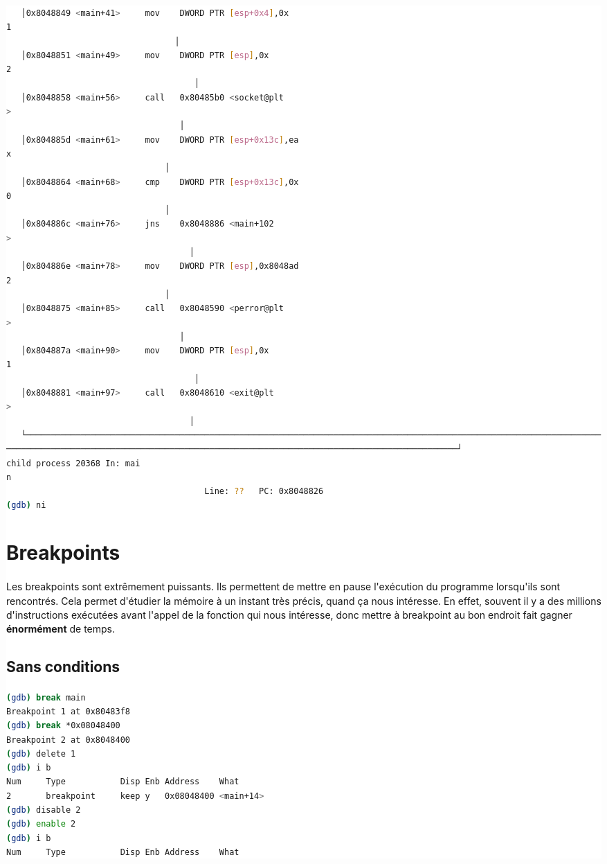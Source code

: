 ```bash
   │0x8048849 <main+41>     mov    DWORD PTR [esp+0x4],0x1                                                                                                                                                         │
   │0x8048851 <main+49>     mov    DWORD PTR [esp],0x2                                                                                                                                                             │
   │0x8048858 <main+56>     call   0x80485b0 <socket@plt>                                                                                                                                                          │
   │0x804885d <main+61>     mov    DWORD PTR [esp+0x13c],eax                                                                                                                                                       │
   │0x8048864 <main+68>     cmp    DWORD PTR [esp+0x13c],0x0                                                                                                                                                       │
   │0x804886c <main+76>     jns    0x8048886 <main+102>                                                                                                                                                            │
   │0x804886e <main+78>     mov    DWORD PTR [esp],0x8048ad2                                                                                                                                                       │
   │0x8048875 <main+85>     call   0x8048590 <perror@plt>                                                                                                                                                          │
   │0x804887a <main+90>     mov    DWORD PTR [esp],0x1                                                                                                                                                             │
   │0x8048881 <main+97>     call   0x8048610 <exit@plt>                                                                                                                                                            │
   └───────────────────────────────────────────────────────────────────────────────────────────────────────────────────────────────────────────────────────────────────────────────────────────────────────────────┘
child process 20368 In: main                                                                                                                                                               Line: ??   PC: 0x8048826
(gdb) ni
```

# Breakpoints

Les breakpoints sont extrêmement puissants. Ils permettent de mettre en pause l'exécution du programme lorsqu'ils sont rencontrés. Cela permet d'étudier la mémoire à un instant très précis, quand ça nous intéresse. En effet, souvent il y a des millions d'instructions exécutées avant l'appel de la fonction qui nous intéresse, donc mettre à breakpoint au bon endroit fait gagner **énormément** de temps.

## Sans conditions

```bash
(gdb) break main
Breakpoint 1 at 0x80483f8
(gdb) break *0x08048400
Breakpoint 2 at 0x8048400
(gdb) delete 1
(gdb) i b
Num     Type           Disp Enb Address    What
2       breakpoint     keep y   0x08048400 <main+14>
(gdb) disable 2
(gdb) enable 2
(gdb) i b
Num     Type           Disp Enb Address    What
```